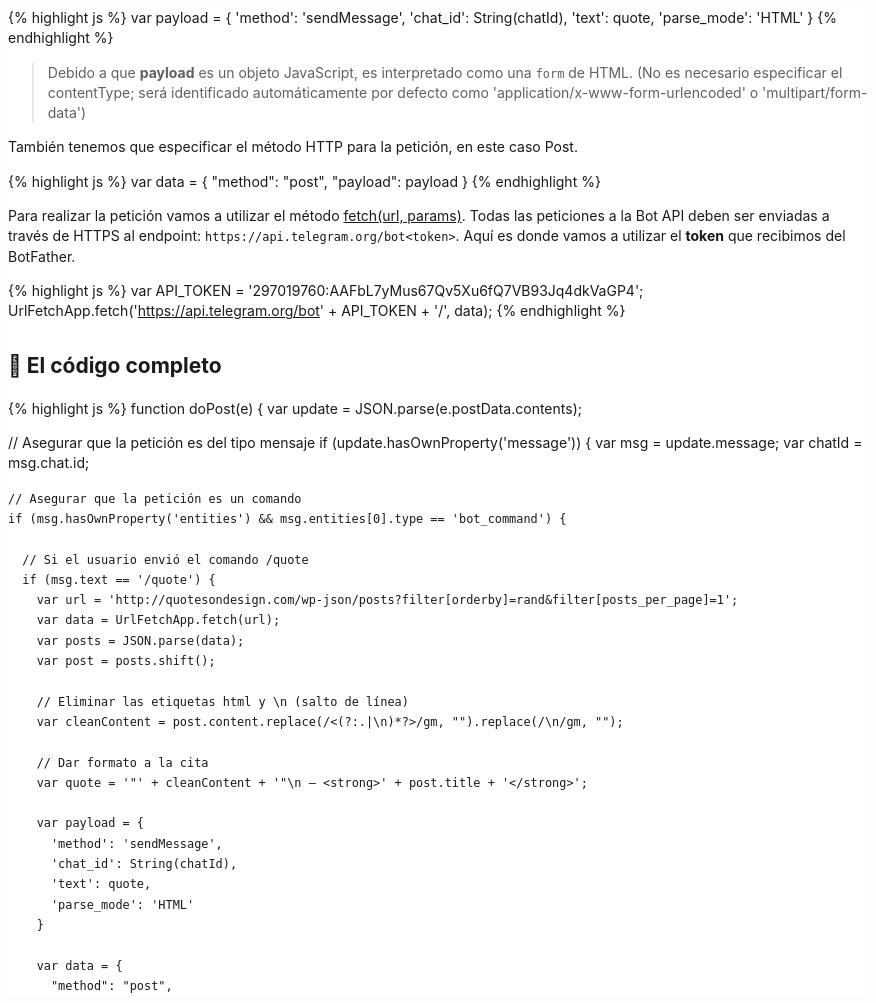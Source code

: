 {% highlight js %}
var payload = {
  'method': 'sendMessage',
  'chat_id': String(chatId),
  'text': quote,
  'parse_mode': 'HTML'
}
{% endhighlight %}

> Debido a que **payload** es un objeto JavaScript, es interpretado como una `form` de HTML. (No es necesario especificar el contentType; será identificado automáticamente por defecto como 'application/x-www-form-urlencoded' o 'multipart/form-data')


También tenemos que especificar el método HTTP para la petición, en este caso Post.

{% highlight js %}
var data = {
  "method": "post",
  "payload": payload
}
{% endhighlight %}

Para realizar la petición vamos a utilizar el método [fetch(url, params)](https://developers.google.com/apps-script/reference/url-fetch/url-fetch-app#fetch(String,Object)). Todas las peticiones a la Bot API deben ser enviadas a través de HTTPS al endpoint: `https://api.telegram.org/bot<token>`. Aquí es donde vamos a utilizar el **token** que recibimos del BotFather.

{% highlight js %}
var API_TOKEN = '297019760:AAFbL7yMus67Qv5Xu6fQ7VB93Jq4dkVaGP4';
UrlFetchApp.fetch('https://api.telegram.org/bot' + API_TOKEN + '/', data);
{% endhighlight %}


## 💪 El código completo

{% highlight js %}
function doPost(e) {
  var update = JSON.parse(e.postData.contents);

  // Asegurar que la petición es del tipo mensaje
  if (update.hasOwnProperty('message')) {
    var msg = update.message;
    var chatId = msg.chat.id;

    // Asegurar que la petición es un comando
    if (msg.hasOwnProperty('entities') && msg.entities[0].type == 'bot_command') {

      // Si el usuario envió el comando /quote
      if (msg.text == '/quote') {
        var url = 'http://quotesondesign.com/wp-json/posts?filter[orderby]=rand&filter[posts_per_page]=1';
        var data = UrlFetchApp.fetch(url);
        var posts = JSON.parse(data);
        var post = posts.shift();
        
        // Eliminar las etiquetas html y \n (salto de línea)
        var cleanContent = post.content.replace(/<(?:.|\n)*?>/gm, "").replace(/\n/gm, "");
        
        // Dar formato a la cita
        var quote = '"' + cleanContent + '"\n — <strong>' + post.title + '</strong>';

        var payload = {
          'method': 'sendMessage',
          'chat_id': String(chatId),
          'text': quote,
          'parse_mode': 'HTML'
        }

        var data = {
          "method": "post",